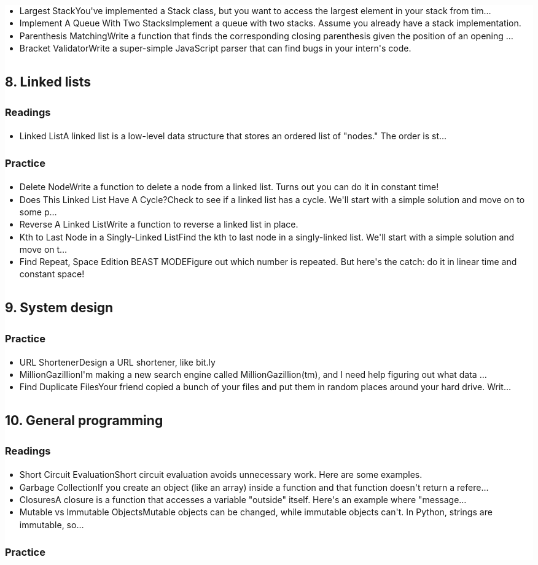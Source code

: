 - Largest StackYou've implemented a Stack class, but you want to access the largest element in your stack from tim…
- Implement A Queue With Two StacksImplement a queue with two stacks. Assume you already have a stack implementation.
- Parenthesis MatchingWrite a function that finds the corresponding closing parenthesis given the position of an opening …
- Bracket ValidatorWrite a super-simple JavaScript parser that can find bugs in your intern's code.

## 8. Linked lists

### Readings

- Linked ListA linked list is a low-level data structure that stores an ordered list of "nodes." The order is st…

### Practice

- Delete NodeWrite a function to delete a node from a linked list. Turns out you can do it in constant time!
- Does This Linked List Have A Cycle?Check to see if a linked list has a cycle. We'll start with a simple solution and move on to some p…
- Reverse A Linked ListWrite a function to reverse a linked list in place.
- Kth to Last Node in a Singly-Linked ListFind the kth to last node in a singly-linked list. We'll start with a simple solution and move on t…
- Find Repeat, Space Edition BEAST MODEFigure out which number is repeated. But here's the catch: do it in linear time and constant space!

## 9. System design

### Practice

- URL ShortenerDesign a URL shortener, like bit.ly
- MillionGazillionI'm making a new search engine called MillionGazillion(tm), and I need help figuring out what data …
- Find Duplicate FilesYour friend copied a bunch of your files and put them in random places around your hard drive. Writ…

## 10. General programming

### Readings

- Short Circuit EvaluationShort circuit evaluation avoids unnecessary work. Here are some examples.
- Garbage CollectionIf you create an object (like an array) inside a function and that function doesn't return a refere…
- ClosuresA closure is a function that accesses a variable "outside" itself. Here's an example where "message…
- Mutable vs Immutable ObjectsMutable objects can be changed, while immutable objects can't. In Python, strings are immutable, so…

### Practice

